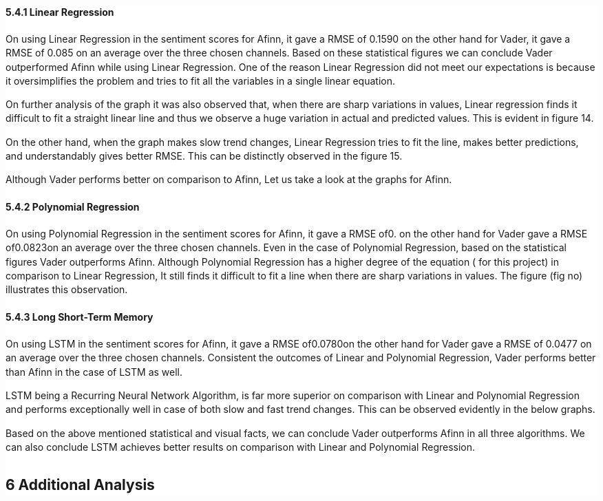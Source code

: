 #### 5.4.1 Linear Regression

On using Linear Regression in the
sentiment scores for Afinn, it gave
a RMSE of 0.1590 on the other
hand for Vader, it gave a RMSE of
0.085 on an average over the three
chosen channels. Based on these
statistical figures we can conclude
Vader outperformed Afinn while
using Linear Regression. One of the
reason Linear Regression did not
meet our expectations is because it
oversimplifies the problem and tries
to fit all the variables in a single
linear equation.

On further analysis of the graph it was also observed that, when there are sharp variations
in values, Linear regression finds it difficult to fit a straight linear line and thus we observe
a huge variation in actual and predicted values. This is evident in figure 14.

On the other hand, when the graph makes slow trend changes, Linear Regression tries to
fit the line, makes better predictions, and understandably gives better RMSE. This can be
distinctly observed in the figure 15.

Although Vader performs better on comparison to Afinn, Let us take a look at the graphs
for Afinn.

#### 5.4.2 Polynomial Regression

On using Polynomial Regression in the sentiment scores for Afinn, it gave a RMSE of0.
on the other hand for Vader gave a RMSE of0.0823on an average over the three chosen
channels. Even in the case of Polynomial Regression, based on the statistical figures Vader
outperforms Afinn. Although Polynomial Regression has a higher degree of the equation (
for this project) in comparison to Linear Regression, It still finds it difficult to fit a line when
there are sharp variations in values. The figure (fig no) illustrates this observation.

#### 5.4.3 Long Short-Term Memory

On using LSTM in the sentiment scores for Afinn, it gave a RMSE of0.0780on the other
hand for Vader gave a RMSE of 0.0477 on an average over the three chosen channels.
Consistent the outcomes of Linear and Polynomial Regression, Vader performs better than
Afinn in the case of LSTM as well.

LSTM being a Recurring Neural Network Algorithm, is far more superior on comparison
with Linear and Polynomial Regression and performs exceptionally well in case of both slow
and fast trend changes. This can be observed evidently in the below graphs.

Based on the above mentioned statistical and visual facts, we can conclude Vader outperforms
Afinn in all three algorithms. We can also conclude LSTM achieves better results on
comparison with Linear and Polynomial Regression.

## 6 Additional Analysis
